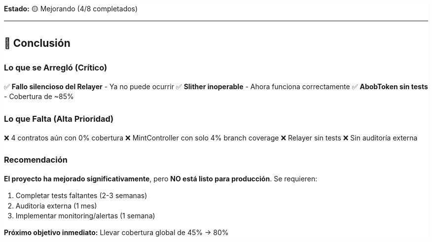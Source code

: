 **Estado:** 🟡 Mejorando (4/8 completados)

---

## 🎯 Conclusión

### Lo que se Arregló (Crítico)
✅ **Fallo silencioso del Relayer** - Ya no puede ocurrir
✅ **Slither inoperable** - Ahora funciona correctamente
✅ **AbobToken sin tests** - Cobertura de ~85%

### Lo que Falta (Alta Prioridad)
❌ 4 contratos aún con 0% cobertura
❌ MintController con solo 4% branch coverage
❌ Relayer sin tests
❌ Sin auditoría externa

### Recomendación
**El proyecto ha mejorado significativamente**, pero **NO está listo para producción**. Se requieren:
1. Completar tests faltantes (2-3 semanas)
2. Auditoría externa (1 mes)
3. Implementar monitoring/alertas (1 semana)

**Próximo objetivo inmediato:** Llevar cobertura global de 45% → 80%
